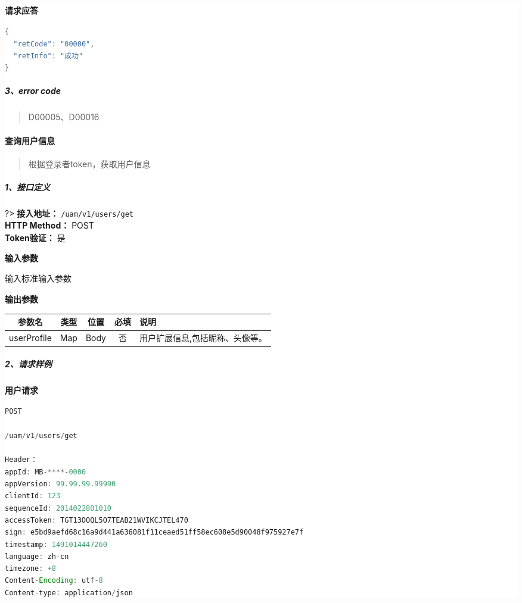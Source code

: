 **请求应答**

```java
{
  "retCode": "00000",
  "retInfo": "成功"
}
```

##### 3、error code  

> D00005、D00016


#### 查询用户信息
> 根据登录者token，获取用户信息


##### 1、接口定义

?> **接入地址：**  `/uam/v1/users/get`  
 **HTTP Method：** POST  
 **Token验证：** 是  

**输入参数** 

输入标准输入参数  



**输出参数**  

|   参数名      |     类型      | 位置  |必填 |说明|
| ------------- |:----------:|:-----:|:--------:|:---------|
| userProfile     | Map | Body| 否|用户扩展信息,包括昵称、头像等。|  


##### 2、请求样例

**用户请求**
```java  
POST

/uam/v1/users/get

Header：
appId: MB-****-0000
appVersion: 99.99.99.99990
clientId: 123
sequenceId: 2014022801010
accessToken: TGT13OOQL5O7TEAB21WVIKCJTEL470 
sign: e5bd9aefd68c16a9d441a636081f11ceaed51ff58ec608e5d90048f975927e7f
timestamp: 1491014447260 
language: zh-cn
timezone: +8
Content-Encoding: utf-8
Content-type: application/json

```  
